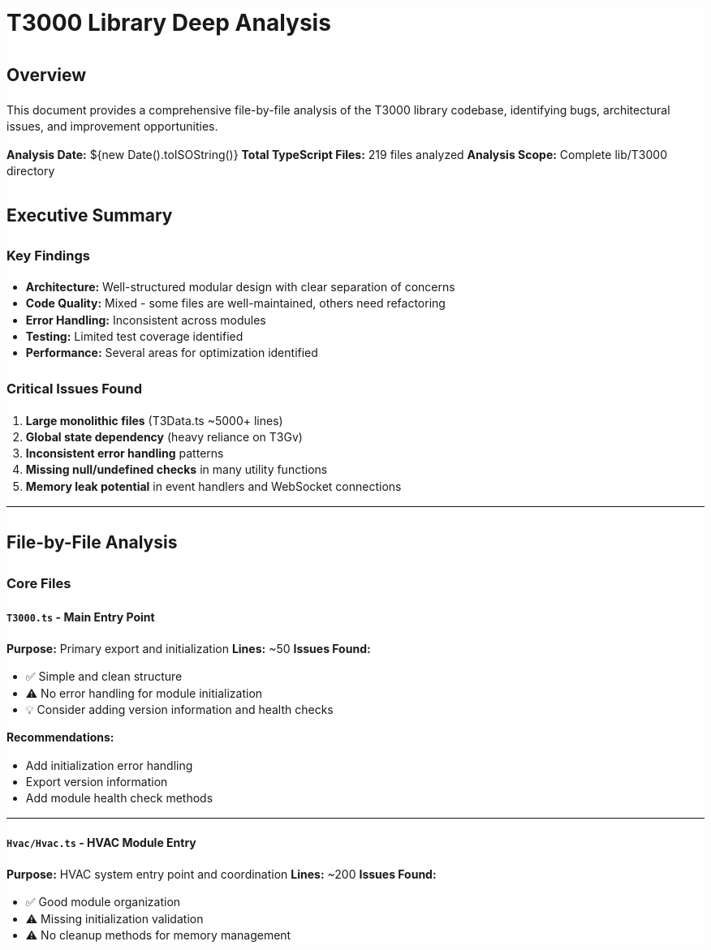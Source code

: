 # T3000 Library Deep Analysis

## Overview
This document provides a comprehensive file-by-file analysis of the T3000 library codebase, identifying bugs, architectural issues, and improvement opportunities.

**Analysis Date:** ${new Date().toISOString()}
**Total TypeScript Files:** 219 files analyzed
**Analysis Scope:** Complete lib/T3000 directory

## Executive Summary

### Key Findings
- **Architecture:** Well-structured modular design with clear separation of concerns
- **Code Quality:** Mixed - some files are well-maintained, others need refactoring
- **Error Handling:** Inconsistent across modules
- **Testing:** Limited test coverage identified
- **Performance:** Several areas for optimization identified

### Critical Issues Found
1. **Large monolithic files** (T3Data.ts ~5000+ lines)
2. **Global state dependency** (heavy reliance on T3Gv)
3. **Inconsistent error handling** patterns
4. **Missing null/undefined checks** in many utility functions
5. **Memory leak potential** in event handlers and WebSocket connections

---

## File-by-File Analysis

### Core Files

#### `T3000.ts` - Main Entry Point
**Purpose:** Primary export and initialization
**Lines:** ~50
**Issues Found:**
- ✅ Simple and clean structure
- ⚠️ No error handling for module initialization
- 💡 Consider adding version information and health checks

**Recommendations:**
- Add initialization error handling
- Export version information
- Add module health check methods

---

#### `Hvac/Hvac.ts` - HVAC Module Entry
**Purpose:** HVAC system entry point and coordination
**Lines:** ~200
**Issues Found:**
- ✅ Good module organization
- ⚠️ Missing initialization validation
- ⚠️ No cleanup methods for memory management
